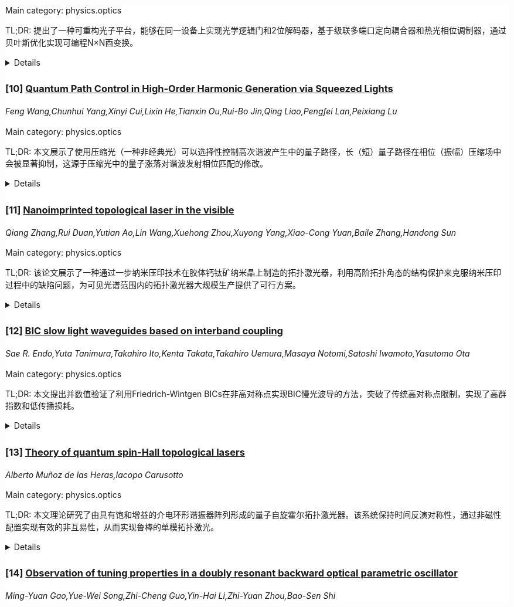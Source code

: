 Main category: physics.optics

TL;DR: 提出了一种可重构光子平台，能够在同一设备上实现光学逻辑门和2位解码器，基于级联多端口定向耦合器和热光相位调制器，通过贝叶斯优化实现可编程N×N酉变换。


<details><summary>Details</summary></details>


### [10] [Quantum Path Control in High-Order Harmonic Generation via Squeezed Lights](https://arxiv.org/abs/2509.20876)
*Feng Wang,Chunhui Yang,Xinyi Cui,Lixin He,Tianxin Ou,Rui-Bo Jin,Qing Liao,Pengfei Lan,Peixiang Lu*

Main category: physics.optics

TL;DR: 本文展示了使用压缩光（一种非经典光）可以选择性控制高次谐波产生中的量子路径，长（短）量子路径在相位（振幅）压缩场中会被显著抑制，这源于压缩光中的量子涨落对谐波发射相位匹配的修改。


<details><summary>Details</summary></details>


### [11] [Nanoimprinted topological laser in the visible](https://arxiv.org/abs/2509.20879)
*Qiang Zhang,Rui Duan,Yutian Ao,Lin Wang,Xuehong Zhou,Xuyong Yang,Xiao-Cong Yuan,Baile Zhang,Handong Sun*

Main category: physics.optics

TL;DR: 该论文展示了一种通过一步纳米压印技术在胶体钙钛矿纳米晶上制造的拓扑激光器，利用高阶拓扑角态的结构保护来克服纳米压印过程中的缺陷问题，为可见光谱范围内的拓扑激光器大规模生产提供了可行方案。


<details><summary>Details</summary></details>


### [12] [BIC slow light waveguides based on interband coupling](https://arxiv.org/abs/2509.20894)
*Sae R. Endo,Yuta Tanimura,Takahiro Ito,Kenta Takata,Takahiro Uemura,Masaya Notomi,Satoshi Iwamoto,Yasutomo Ota*

Main category: physics.optics

TL;DR: 本文提出并数值验证了利用Friedrich-Wintgen BICs在非高对称点实现BIC慢光波导的方法，突破了传统高对称点限制，实现了高群指数和低传播损耗。


<details><summary>Details</summary></details>


### [13] [Theory of quantum spin-Hall topological lasers](https://arxiv.org/abs/2509.20920)
*Alberto Muñoz de las Heras,Iacopo Carusotto*

Main category: physics.optics

TL;DR: 本文理论研究了由具有饱和增益的介电环形谐振器阵列形成的量子自旋霍尔拓扑激光器。该系统保持时间反演对称性，通过非磁性配置实现有效的非互易性，从而实现鲁棒的单模拓扑激光。


<details><summary>Details</summary></details>


### [14] [Observation of tuning properties in a doubly resonant backward optical parametric oscillator](https://arxiv.org/abs/2509.20925)
*Ming-Yuan Gao,Yue-Wei Song,Zhi-Cheng Guo,Yin-Hai Li,Zhi-Yuan Zhou,Bao-Sen Shi*
